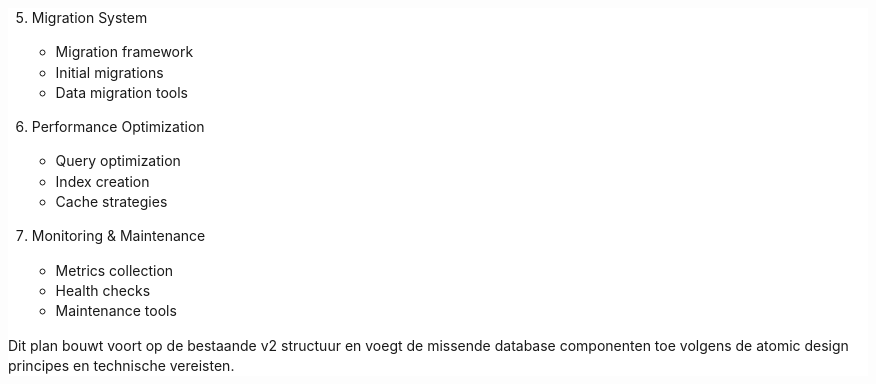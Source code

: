 5. Migration System
   - Migration framework
   - Initial migrations
   - Data migration tools

6. Performance Optimization
   - Query optimization
   - Index creation
   - Cache strategies

7. Monitoring & Maintenance
   - Metrics collection
   - Health checks
   - Maintenance tools

Dit plan bouwt voort op de bestaande v2 structuur en voegt de missende database componenten toe volgens de atomic design principes en technische vereisten.